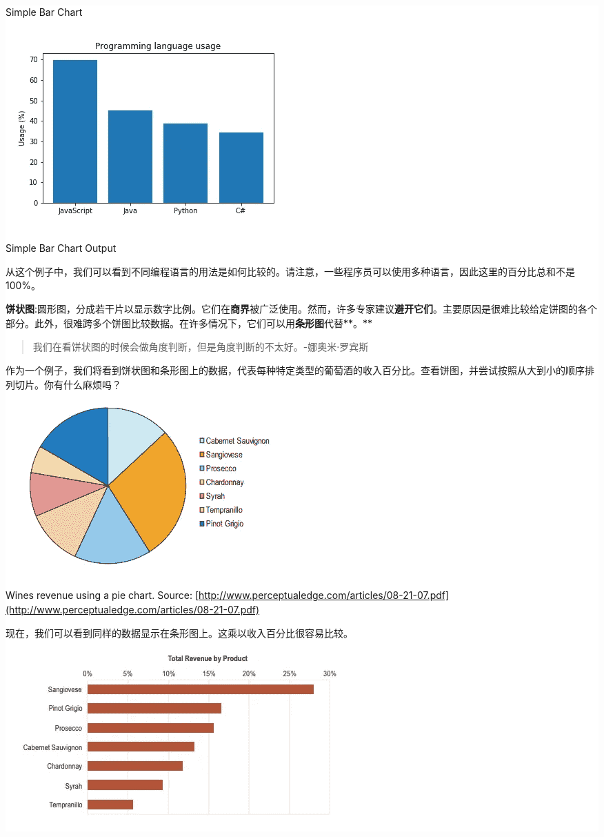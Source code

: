 Simple Bar Chart

![](img/5c005475e3001ef6990249fcc81bd07b.png)

Simple Bar Chart Output

从这个例子中，我们可以看到不同编程语言的用法是如何比较的。请注意，一些程序员可以使用多种语言，因此这里的百分比总和不是 100%。

**饼状图**:圆形图，分成若干片以显示数字比例。它们在**商界**被广泛使用。然而，许多专家建议**避开它们**。主要原因是很难比较给定饼图的各个部分。此外，很难跨多个饼图比较数据。在许多情况下，它们可以用**条形图**代替**。**

> 我们在看饼状图的时候会做角度判断，但是角度判断的不太好。-娜奥米·罗宾斯

作为一个例子，我们将看到饼状图和条形图上的数据，代表每种特定类型的葡萄酒的收入百分比。查看饼图，并尝试按照从大到小的顺序排列切片。你有什么麻烦吗？

![](img/35461b8856b65a48e2867c758c78a57f.png)

Wines revenue using a pie chart. Source: [http://www.perceptualedge.com/articles/08-21-07.pdf](http://www.perceptualedge.com/articles/08-21-07.pdf)

现在，我们可以看到同样的数据显示在条形图上。这乘以收入百分比很容易比较。

![](img/68f700403782a095dc8d24e01486c2d0.png)
